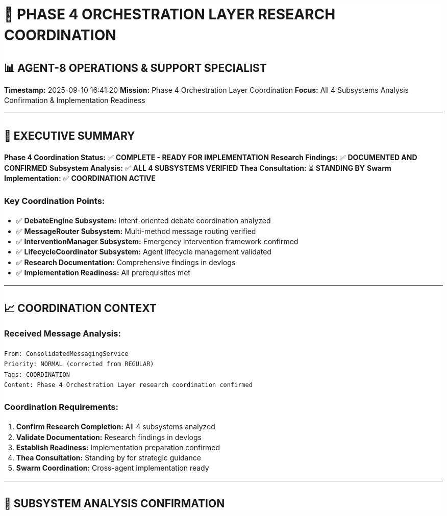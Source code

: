 # 🐝 **PHASE 4 ORCHESTRATION LAYER RESEARCH COORDINATION**

## 📊 **AGENT-8 OPERATIONS & SUPPORT SPECIALIST**
**Timestamp:** 2025-09-10 16:41:20
**Mission:** Phase 4 Orchestration Layer Coordination
**Focus:** All 4 Subsystems Analysis Confirmation & Implementation Readiness

---

## 🎯 **EXECUTIVE SUMMARY**

**Phase 4 Coordination Status:** ✅ **COMPLETE - READY FOR IMPLEMENTATION**
**Research Findings:** ✅ **DOCUMENTED AND CONFIRMED**
**Subsystem Analysis:** ✅ **ALL 4 SUBSYSTEMS VERIFIED**
**Thea Consultation:** ⏳ **STANDING BY**
**Swarm Implementation:** ✅ **COORDINATION ACTIVE**

### **Key Coordination Points:**
- ✅ **DebateEngine Subsystem:** Intent-oriented debate coordination analyzed
- ✅ **MessageRouter Subsystem:** Multi-method message routing verified
- ✅ **InterventionManager Subsystem:** Emergency intervention framework confirmed
- ✅ **LifecycleCoordinator Subsystem:** Agent lifecycle management validated
- ✅ **Research Documentation:** Comprehensive findings in devlogs
- ✅ **Implementation Readiness:** All prerequisites met

---

## 📈 **COORDINATION CONTEXT**

### **Received Message Analysis:**
```
From: ConsolidatedMessagingService
Priority: NORMAL (corrected from REGULAR)
Tags: COORDINATION
Content: Phase 4 Orchestration Layer research coordination confirmed
```

### **Coordination Requirements:**
1. **Confirm Research Completion:** All 4 subsystems analyzed
2. **Validate Documentation:** Research findings in devlogs
3. **Establish Readiness:** Implementation preparation confirmed
4. **Thea Consultation:** Standing by for strategic guidance
5. **Swarm Coordination:** Cross-agent implementation ready

---

## 🔧 **SUBSYSTEM ANALYSIS CONFIRMATION**
